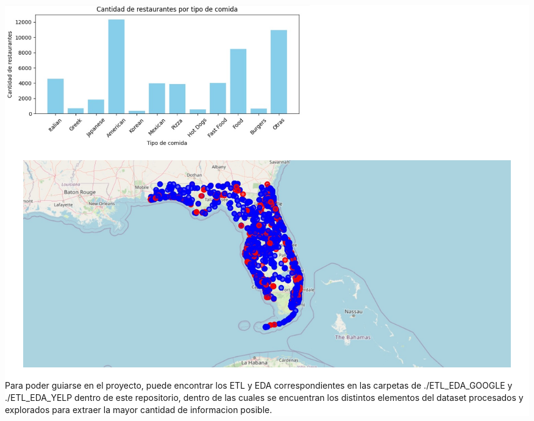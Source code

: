   <img src="Imagenes/grafico.jpg" alt="Logo del Proyecto" width="500">
</p>

<p align="center">
  <img src="Imagenes/mapa_page-0001.jpg" alt="Logo del Proyecto" width="800">
</p>

Para poder guiarse en el proyecto, puede encontrar los ETL y EDA correspondientes en las carpetas de ./ETL_EDA_GOOGLE y ./ETL_EDA_YELP dentro de este repositorio, dentro de las cuales se encuentran los distintos elementos del dataset procesados y explorados para extraer la mayor cantidad de informacion posible. 

<p align="center">
